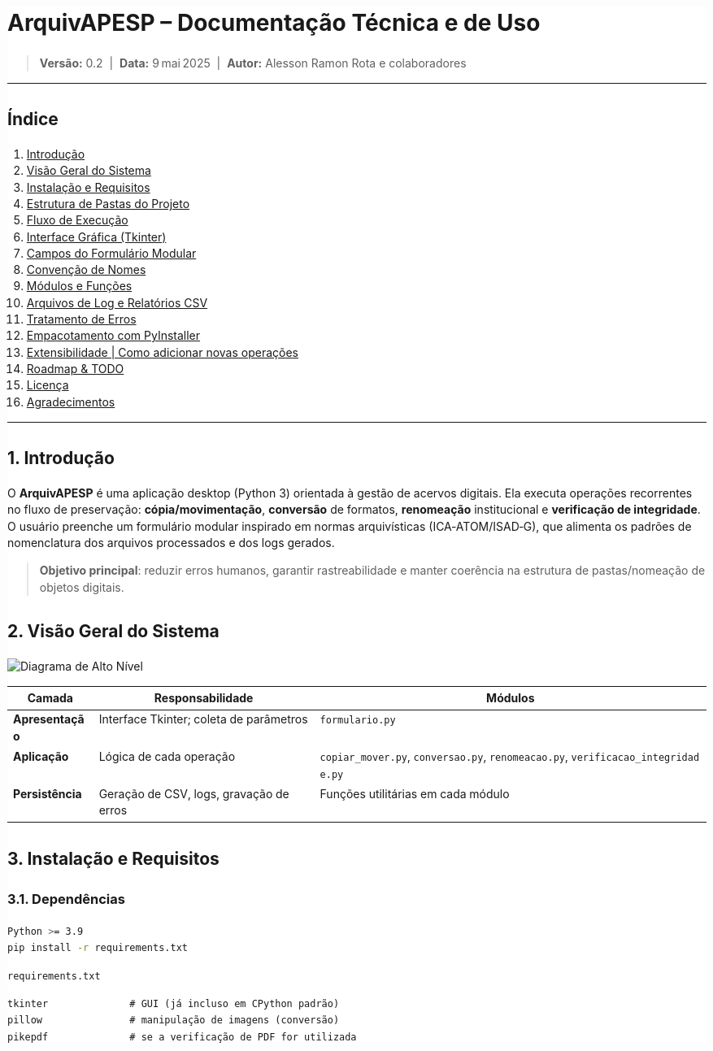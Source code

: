 # ArquivAPESP – Documentação Técnica e de Uso

> **Versão:** 0.2  |  **Data:** 9 mai 2025  |  **Autor:** Alesson Ramon Rota e colaboradores

---

## Índice
1. [Introdução](#introducao)
2. [Visão Geral do Sistema](#visao-geral)
3. [Instalação e Requisitos](#instalacao)
4. [Estrutura de Pastas do Projeto](#estrutura)
5. [Fluxo de Execução](#fluxo)
6. [Interface Gráfica (Tkinter)](#gui)
7. [Campos do Formulário Modular](#campos)
8. [Convenção de Nomes](#convencao)
9. [Módulos e Funções](#modulos)
10. [Arquivos de Log e Relatórios CSV](#logs)
11. [Tratamento de Erros](#erros)
12. [Empacotamento com PyInstaller](#pyinstaller)
13. [Extensibilidade | Como adicionar novas operações](#extensibilidade)
14. [Roadmap & TODO](#roadmap)
15. [Licença](#licenca)
16. [Agradecimentos](#agradecimentos)

---
<a name="introducao"></a>
## 1. Introdução
O **ArquivAPESP** é uma aplicação desktop (Python 3) orientada à gestão de acervos digitais. Ela executa operações recorrentes no fluxo de preservação: **cópia/movimentação**, **conversão** de formatos, **renomeação** institucional e **verificação de integridade**.  
O usuário preenche um formulário modular inspirado em normas arquivísticas (ICA‑ATOM/ISAD‑G), que alimenta os padrões de nomenclatura dos arquivos processados e dos logs gerados.

> **Objetivo principal**: reduzir erros humanos, garantir rastreabilidade e manter coerência na estrutura de pastas/nomeação de objetos digitais.

<a name="visao-geral"></a>
## 2. Visão Geral do Sistema
![Diagrama de Alto Nível](diagrama_alto_nivel.png)

| Camada | Responsabilidade | Módulos |
|--------|------------------|---------|
| **Apresentação** | Interface Tkinter; coleta de parâmetros | `formulario.py` |
| **Aplicação** | Lógica de cada operação | `copiar_mover.py`, `conversao.py`, `renomeacao.py`, `verificacao_integridade.py` |
| **Persistência** | Geração de CSV, logs, gravação de erros | Funções utilitárias em cada módulo |

<a name="instalacao"></a>
## 3. Instalação e Requisitos
### 3.1. Dependências
```bash
Python >= 3.9
pip install -r requirements.txt
```
`requirements.txt`
```text
tkinter              # GUI (já incluso em CPython padrão)
pillow               # manipulação de imagens (conversão)
pikepdf              # se a verificação de PDF for utilizada
```